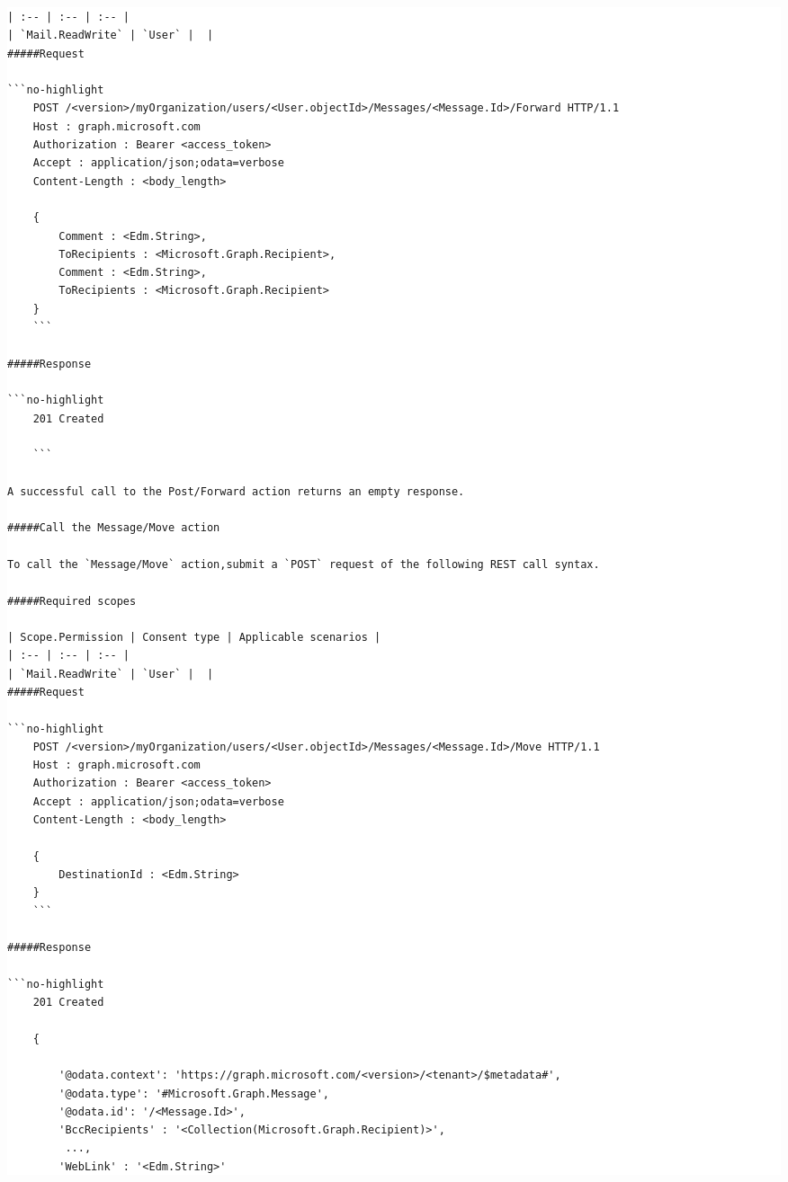 ```no-highlight
| :-- | :-- | :-- | 
| `Mail.ReadWrite` | `User` |  | 
#####Request

```no-highlight
	POST /<version>/myOrganization/users/<User.objectId>/Messages/<Message.Id>/Forward HTTP/1.1
	Host : graph.microsoft.com
	Authorization : Bearer <access_token>
	Accept : application/json;odata=verbose
	Content-Length : <body_length>
	
	{
		Comment : <Edm.String>,
		ToRecipients : <Microsoft.Graph.Recipient>,
		Comment : <Edm.String>,
		ToRecipients : <Microsoft.Graph.Recipient>
	}
	```

#####Response

```no-highlight
	201 Created
	
	```

A successful call to the Post/Forward action returns an empty response. 

#####Call the Message/Move action

To call the `Message/Move` action,submit a `POST` request of the following REST call syntax. 

#####Required scopes

| Scope.Permission | Consent type | Applicable scenarios | 
| :-- | :-- | :-- | 
| `Mail.ReadWrite` | `User` |  | 
#####Request

```no-highlight
	POST /<version>/myOrganization/users/<User.objectId>/Messages/<Message.Id>/Move HTTP/1.1
	Host : graph.microsoft.com
	Authorization : Bearer <access_token>
	Accept : application/json;odata=verbose
	Content-Length : <body_length>
	
	{
		DestinationId : <Edm.String>
	}
	```

#####Response

```no-highlight
	201 Created
	
	{
	
		'@odata.context': 'https://graph.microsoft.com/<version>/<tenant>/$metadata#',
		'@odata.type': '#Microsoft.Graph.Message',
		'@odata.id': '/<Message.Id>',
		'BccRecipients' : '<Collection(Microsoft.Graph.Recipient)>',
		 ...,
		'WebLink' : '<Edm.String>'
```